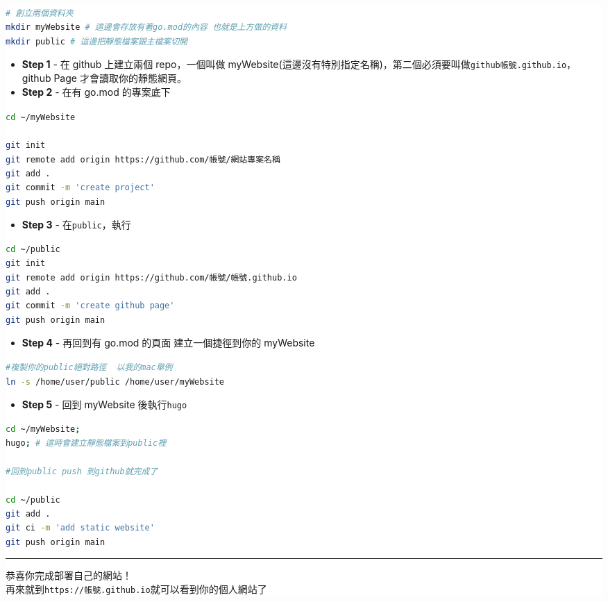```bash
# 創立兩個資料夾
mkdir myWebsite # 這邊會存放有著go.mod的內容 也就是上方做的資料
mkdir public # 這邊把靜態檔案跟主檔案切開
```

- **Step 1** - 在 github 上建立兩個 repo，一個叫做 myWebsite(這邊沒有特別指定名稱)，第二個必須要叫做`github帳號.github.io`，github Page 才會讀取你的靜態網頁。
- **Step 2** - 在有 go.mod 的專案底下

```bash
cd ~/myWebsite

git init
git remote add origin https://github.com/帳號/網站專案名稱
git add .
git commit -m 'create project'
git push origin main
```

- **Step 3** - 在`public`，執行

```bash
cd ~/public
git init
git remote add origin https://github.com/帳號/帳號.github.io
git add .
git commit -m 'create github page'
git push origin main
```

- **Step 4** - 再回到有 go.mod 的頁面
  建立一個捷徑到你的 myWebsite

```bash
#複製你的public絕對路徑  以我的mac舉例
ln -s /home/user/public /home/user/myWebsite
```

- **Step 5** - 回到 myWebsite 後執行`hugo`

```bash
cd ~/myWebsite;
hugo; # 這時會建立靜態檔案到public裡

#回到public push 到github就完成了

cd ~/public
git add .
git ci -m 'add static website'
git push origin main
```

---

恭喜你完成部署自己的網站！<br>
再來就到`https://帳號.github.io`就可以看到你的個人網站了
